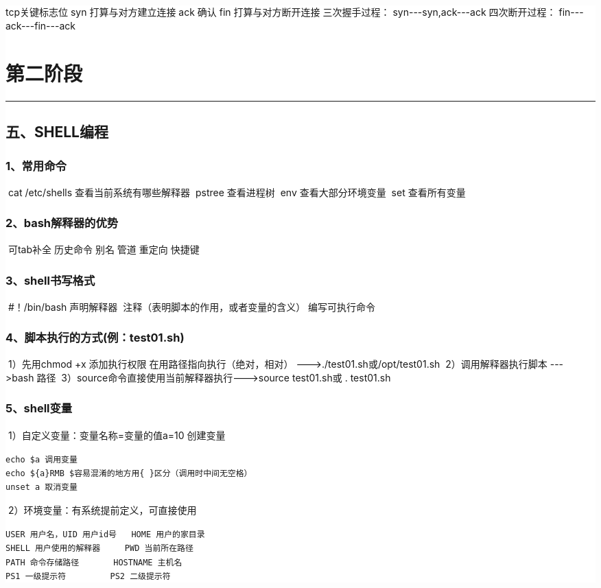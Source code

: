  tcp关键标志位
 syn 打算与对方建立连接
 ack 确认
 fin 打算与对方断开连接
 三次握手过程： syn---syn,ack---ack
 四次断开过程： fin---ack---fin---ack

# 第二阶段

------

## 五、SHELL编程

### 1、常用命令

​	cat  /etc/shells  查看当前系统有哪些解释器
​	pstree  查看进程树
​	env   查看大部分环境变量
​	set  查看所有变量

### 2、bash解释器的优势

​	可tab补全  历史命令 别名 管道 重定向 快捷键

### 3、shell书写格式

​	#！/bin/bash  声明解释器
​	注释（表明脚本的作用，或者变量的含义）
​	编写可执行命令

### 4、脚本执行的方式(例：test01.sh)

​	1）先用chmod +x 添加执行权限 在用路径指向执行（绝对，相对）
​		--->./test01.sh或/opt/test01.sh
​	2）调用解释器执行脚本 --->bash 路径
​	3）source命令直接使用当前解释器执行--->source  test01.sh或 . test01.sh

### 5、shell变量

​	1）自定义变量：变量名称=变量的值a=10 创建变量

```shell
echo $a 调用变量
echo ${a}RMB $容易混淆的地方用{ }区分（调用时中间无空格）
unset a 取消变量
```

​	2）环境变量：有系统提前定义，可直接使用

```
USER 用户名，UID 用户id号   HOME 用户的家目录 
SHELL 用户使用的解释器     PWD 当前所在路径 
PATH 命令存储路径       HOSTNAME 主机名
PS1 一级提示符         PS2 二级提示符 
```
